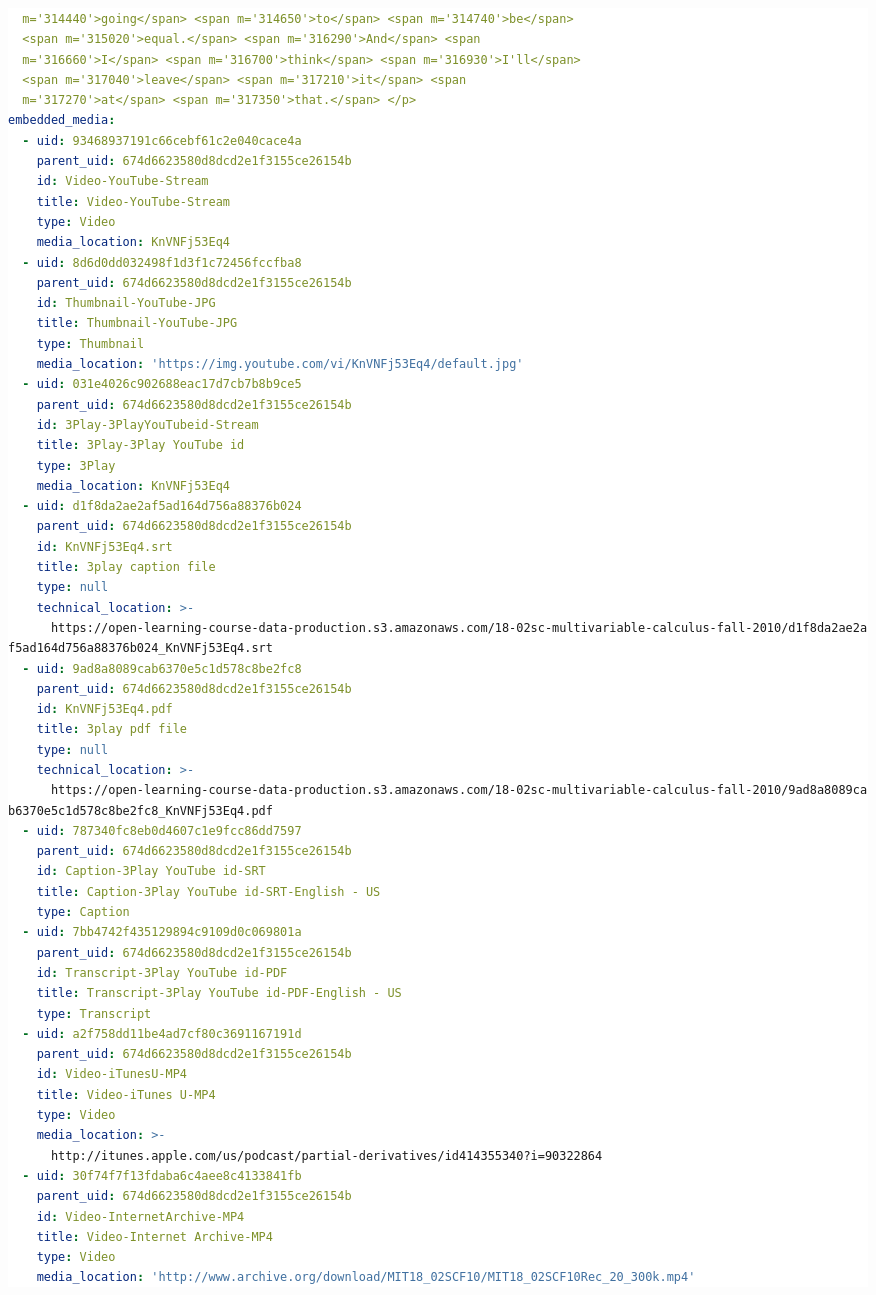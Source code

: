 ```yaml
  m='314440'>going</span> <span m='314650'>to</span> <span m='314740'>be</span>
  <span m='315020'>equal.</span> <span m='316290'>And</span> <span
  m='316660'>I</span> <span m='316700'>think</span> <span m='316930'>I'll</span>
  <span m='317040'>leave</span> <span m='317210'>it</span> <span
  m='317270'>at</span> <span m='317350'>that.</span> </p>
embedded_media:
  - uid: 93468937191c66cebf61c2e040cace4a
    parent_uid: 674d6623580d8dcd2e1f3155ce26154b
    id: Video-YouTube-Stream
    title: Video-YouTube-Stream
    type: Video
    media_location: KnVNFj53Eq4
  - uid: 8d6d0dd032498f1d3f1c72456fccfba8
    parent_uid: 674d6623580d8dcd2e1f3155ce26154b
    id: Thumbnail-YouTube-JPG
    title: Thumbnail-YouTube-JPG
    type: Thumbnail
    media_location: 'https://img.youtube.com/vi/KnVNFj53Eq4/default.jpg'
  - uid: 031e4026c902688eac17d7cb7b8b9ce5
    parent_uid: 674d6623580d8dcd2e1f3155ce26154b
    id: 3Play-3PlayYouTubeid-Stream
    title: 3Play-3Play YouTube id
    type: 3Play
    media_location: KnVNFj53Eq4
  - uid: d1f8da2ae2af5ad164d756a88376b024
    parent_uid: 674d6623580d8dcd2e1f3155ce26154b
    id: KnVNFj53Eq4.srt
    title: 3play caption file
    type: null
    technical_location: >-
      https://open-learning-course-data-production.s3.amazonaws.com/18-02sc-multivariable-calculus-fall-2010/d1f8da2ae2af5ad164d756a88376b024_KnVNFj53Eq4.srt
  - uid: 9ad8a8089cab6370e5c1d578c8be2fc8
    parent_uid: 674d6623580d8dcd2e1f3155ce26154b
    id: KnVNFj53Eq4.pdf
    title: 3play pdf file
    type: null
    technical_location: >-
      https://open-learning-course-data-production.s3.amazonaws.com/18-02sc-multivariable-calculus-fall-2010/9ad8a8089cab6370e5c1d578c8be2fc8_KnVNFj53Eq4.pdf
  - uid: 787340fc8eb0d4607c1e9fcc86dd7597
    parent_uid: 674d6623580d8dcd2e1f3155ce26154b
    id: Caption-3Play YouTube id-SRT
    title: Caption-3Play YouTube id-SRT-English - US
    type: Caption
  - uid: 7bb4742f435129894c9109d0c069801a
    parent_uid: 674d6623580d8dcd2e1f3155ce26154b
    id: Transcript-3Play YouTube id-PDF
    title: Transcript-3Play YouTube id-PDF-English - US
    type: Transcript
  - uid: a2f758dd11be4ad7cf80c3691167191d
    parent_uid: 674d6623580d8dcd2e1f3155ce26154b
    id: Video-iTunesU-MP4
    title: Video-iTunes U-MP4
    type: Video
    media_location: >-
      http://itunes.apple.com/us/podcast/partial-derivatives/id414355340?i=90322864
  - uid: 30f74f7f13fdaba6c4aee8c4133841fb
    parent_uid: 674d6623580d8dcd2e1f3155ce26154b
    id: Video-InternetArchive-MP4
    title: Video-Internet Archive-MP4
    type: Video
    media_location: 'http://www.archive.org/download/MIT18_02SCF10/MIT18_02SCF10Rec_20_300k.mp4'
```